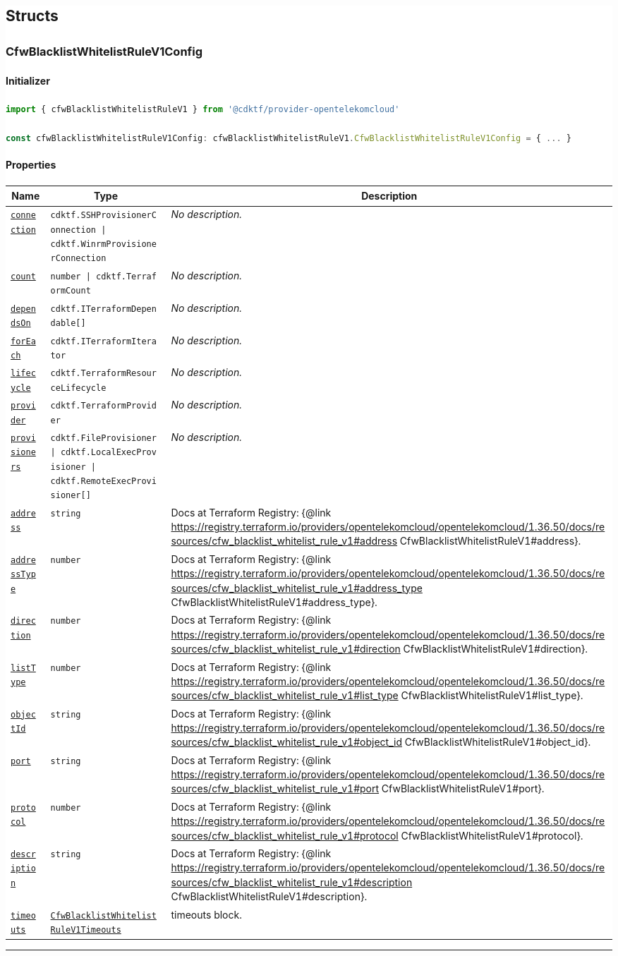 ## Structs <a name="Structs" id="Structs"></a>

### CfwBlacklistWhitelistRuleV1Config <a name="CfwBlacklistWhitelistRuleV1Config" id="@cdktf/provider-opentelekomcloud.cfwBlacklistWhitelistRuleV1.CfwBlacklistWhitelistRuleV1Config"></a>

#### Initializer <a name="Initializer" id="@cdktf/provider-opentelekomcloud.cfwBlacklistWhitelistRuleV1.CfwBlacklistWhitelistRuleV1Config.Initializer"></a>

```typescript
import { cfwBlacklistWhitelistRuleV1 } from '@cdktf/provider-opentelekomcloud'

const cfwBlacklistWhitelistRuleV1Config: cfwBlacklistWhitelistRuleV1.CfwBlacklistWhitelistRuleV1Config = { ... }
```

#### Properties <a name="Properties" id="Properties"></a>

| **Name** | **Type** | **Description** |
| --- | --- | --- |
| <code><a href="#@cdktf/provider-opentelekomcloud.cfwBlacklistWhitelistRuleV1.CfwBlacklistWhitelistRuleV1Config.property.connection">connection</a></code> | <code>cdktf.SSHProvisionerConnection \| cdktf.WinrmProvisionerConnection</code> | *No description.* |
| <code><a href="#@cdktf/provider-opentelekomcloud.cfwBlacklistWhitelistRuleV1.CfwBlacklistWhitelistRuleV1Config.property.count">count</a></code> | <code>number \| cdktf.TerraformCount</code> | *No description.* |
| <code><a href="#@cdktf/provider-opentelekomcloud.cfwBlacklistWhitelistRuleV1.CfwBlacklistWhitelistRuleV1Config.property.dependsOn">dependsOn</a></code> | <code>cdktf.ITerraformDependable[]</code> | *No description.* |
| <code><a href="#@cdktf/provider-opentelekomcloud.cfwBlacklistWhitelistRuleV1.CfwBlacklistWhitelistRuleV1Config.property.forEach">forEach</a></code> | <code>cdktf.ITerraformIterator</code> | *No description.* |
| <code><a href="#@cdktf/provider-opentelekomcloud.cfwBlacklistWhitelistRuleV1.CfwBlacklistWhitelistRuleV1Config.property.lifecycle">lifecycle</a></code> | <code>cdktf.TerraformResourceLifecycle</code> | *No description.* |
| <code><a href="#@cdktf/provider-opentelekomcloud.cfwBlacklistWhitelistRuleV1.CfwBlacklistWhitelistRuleV1Config.property.provider">provider</a></code> | <code>cdktf.TerraformProvider</code> | *No description.* |
| <code><a href="#@cdktf/provider-opentelekomcloud.cfwBlacklistWhitelistRuleV1.CfwBlacklistWhitelistRuleV1Config.property.provisioners">provisioners</a></code> | <code>cdktf.FileProvisioner \| cdktf.LocalExecProvisioner \| cdktf.RemoteExecProvisioner[]</code> | *No description.* |
| <code><a href="#@cdktf/provider-opentelekomcloud.cfwBlacklistWhitelistRuleV1.CfwBlacklistWhitelistRuleV1Config.property.address">address</a></code> | <code>string</code> | Docs at Terraform Registry: {@link https://registry.terraform.io/providers/opentelekomcloud/opentelekomcloud/1.36.50/docs/resources/cfw_blacklist_whitelist_rule_v1#address CfwBlacklistWhitelistRuleV1#address}. |
| <code><a href="#@cdktf/provider-opentelekomcloud.cfwBlacklistWhitelistRuleV1.CfwBlacklistWhitelistRuleV1Config.property.addressType">addressType</a></code> | <code>number</code> | Docs at Terraform Registry: {@link https://registry.terraform.io/providers/opentelekomcloud/opentelekomcloud/1.36.50/docs/resources/cfw_blacklist_whitelist_rule_v1#address_type CfwBlacklistWhitelistRuleV1#address_type}. |
| <code><a href="#@cdktf/provider-opentelekomcloud.cfwBlacklistWhitelistRuleV1.CfwBlacklistWhitelistRuleV1Config.property.direction">direction</a></code> | <code>number</code> | Docs at Terraform Registry: {@link https://registry.terraform.io/providers/opentelekomcloud/opentelekomcloud/1.36.50/docs/resources/cfw_blacklist_whitelist_rule_v1#direction CfwBlacklistWhitelistRuleV1#direction}. |
| <code><a href="#@cdktf/provider-opentelekomcloud.cfwBlacklistWhitelistRuleV1.CfwBlacklistWhitelistRuleV1Config.property.listType">listType</a></code> | <code>number</code> | Docs at Terraform Registry: {@link https://registry.terraform.io/providers/opentelekomcloud/opentelekomcloud/1.36.50/docs/resources/cfw_blacklist_whitelist_rule_v1#list_type CfwBlacklistWhitelistRuleV1#list_type}. |
| <code><a href="#@cdktf/provider-opentelekomcloud.cfwBlacklistWhitelistRuleV1.CfwBlacklistWhitelistRuleV1Config.property.objectId">objectId</a></code> | <code>string</code> | Docs at Terraform Registry: {@link https://registry.terraform.io/providers/opentelekomcloud/opentelekomcloud/1.36.50/docs/resources/cfw_blacklist_whitelist_rule_v1#object_id CfwBlacklistWhitelistRuleV1#object_id}. |
| <code><a href="#@cdktf/provider-opentelekomcloud.cfwBlacklistWhitelistRuleV1.CfwBlacklistWhitelistRuleV1Config.property.port">port</a></code> | <code>string</code> | Docs at Terraform Registry: {@link https://registry.terraform.io/providers/opentelekomcloud/opentelekomcloud/1.36.50/docs/resources/cfw_blacklist_whitelist_rule_v1#port CfwBlacklistWhitelistRuleV1#port}. |
| <code><a href="#@cdktf/provider-opentelekomcloud.cfwBlacklistWhitelistRuleV1.CfwBlacklistWhitelistRuleV1Config.property.protocol">protocol</a></code> | <code>number</code> | Docs at Terraform Registry: {@link https://registry.terraform.io/providers/opentelekomcloud/opentelekomcloud/1.36.50/docs/resources/cfw_blacklist_whitelist_rule_v1#protocol CfwBlacklistWhitelistRuleV1#protocol}. |
| <code><a href="#@cdktf/provider-opentelekomcloud.cfwBlacklistWhitelistRuleV1.CfwBlacklistWhitelistRuleV1Config.property.description">description</a></code> | <code>string</code> | Docs at Terraform Registry: {@link https://registry.terraform.io/providers/opentelekomcloud/opentelekomcloud/1.36.50/docs/resources/cfw_blacklist_whitelist_rule_v1#description CfwBlacklistWhitelistRuleV1#description}. |
| <code><a href="#@cdktf/provider-opentelekomcloud.cfwBlacklistWhitelistRuleV1.CfwBlacklistWhitelistRuleV1Config.property.timeouts">timeouts</a></code> | <code><a href="#@cdktf/provider-opentelekomcloud.cfwBlacklistWhitelistRuleV1.CfwBlacklistWhitelistRuleV1Timeouts">CfwBlacklistWhitelistRuleV1Timeouts</a></code> | timeouts block. |

---
